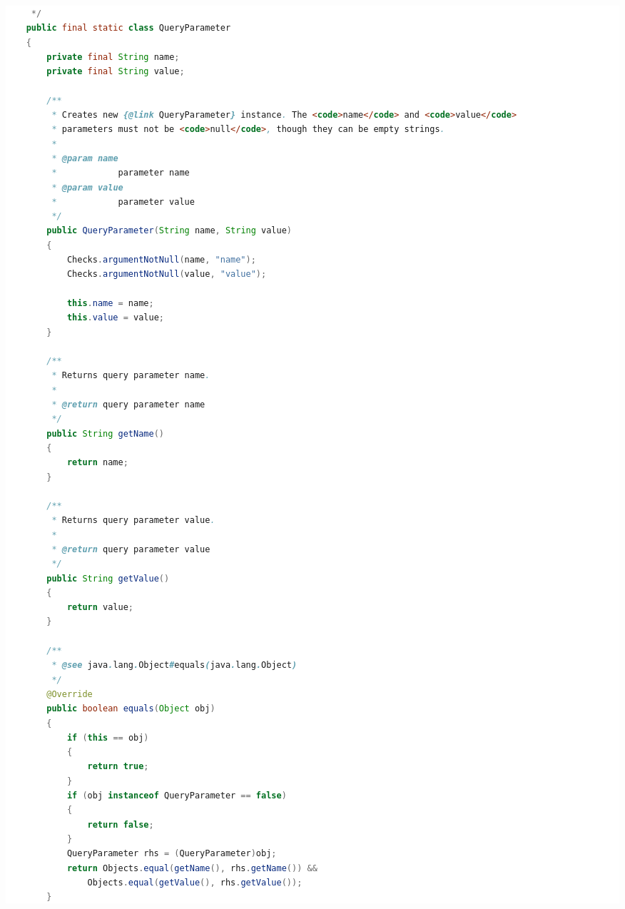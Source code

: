 ```java
	 */
	public final static class QueryParameter
	{
		private final String name;
		private final String value;

		/**
		 * Creates new {@link QueryParameter} instance. The <code>name</code> and <code>value</code>
		 * parameters must not be <code>null</code>, though they can be empty strings.
		 * 
		 * @param name
		 *            parameter name
		 * @param value
		 *            parameter value
		 */
		public QueryParameter(String name, String value)
		{
			Checks.argumentNotNull(name, "name");
			Checks.argumentNotNull(value, "value");

			this.name = name;
			this.value = value;
		}

		/**
		 * Returns query parameter name.
		 * 
		 * @return query parameter name
		 */
		public String getName()
		{
			return name;
		}

		/**
		 * Returns query parameter value.
		 * 
		 * @return query parameter value
		 */
		public String getValue()
		{
			return value;
		}

		/**
		 * @see java.lang.Object#equals(java.lang.Object)
		 */
		@Override
		public boolean equals(Object obj)
		{
			if (this == obj)
			{
				return true;
			}
			if (obj instanceof QueryParameter == false)
			{
				return false;
			}
			QueryParameter rhs = (QueryParameter)obj;
			return Objects.equal(getName(), rhs.getName()) &&
				Objects.equal(getValue(), rhs.getValue());
		}
```